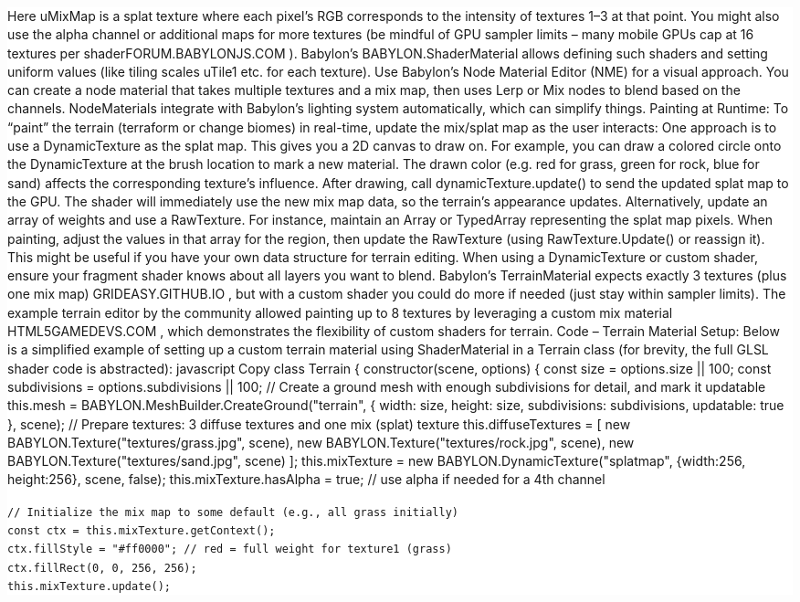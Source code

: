 Here uMixMap is a splat texture where each pixel’s RGB corresponds to the intensity of textures 1–3 at that point. You might also use the alpha channel or additional maps for more textures (be mindful of GPU sampler limits – many mobile GPUs cap at 16 textures per shader​
FORUM.BABYLONJS.COM
). Babylon’s BABYLON.ShaderMaterial allows defining such shaders and setting uniform values (like tiling scales uTile1 etc. for each texture).
Use Babylon’s Node Material Editor (NME) for a visual approach. You can create a node material that takes multiple textures and a mix map, then uses Lerp or Mix nodes to blend based on the channels. NodeMaterials integrate with Babylon’s lighting system automatically, which can simplify things.
Painting at Runtime: To “paint” the terrain (terraform or change biomes) in real-time, update the mix/splat map as the user interacts:
One approach is to use a DynamicTexture as the splat map. This gives you a 2D canvas to draw on. For example, you can draw a colored circle onto the DynamicTexture at the brush location to mark a new material. The drawn color (e.g. red for grass, green for rock, blue for sand) affects the corresponding texture’s influence. After drawing, call dynamicTexture.update() to send the updated splat map to the GPU. The shader will immediately use the new mix map data, so the terrain’s appearance updates.
Alternatively, update an array of weights and use a RawTexture. For instance, maintain an Array or TypedArray representing the splat map pixels. When painting, adjust the values in that array for the region, then update the RawTexture (using RawTexture.Update() or reassign it). This might be useful if you have your own data structure for terrain editing.
When using a DynamicTexture or custom shader, ensure your fragment shader knows about all layers you want to blend. Babylon’s TerrainMaterial expects exactly 3 textures (plus one mix map)​
GRIDEASY.GITHUB.IO
, but with a custom shader you could do more if needed (just stay within sampler limits). The example terrain editor by the community allowed painting up to 8 textures by leveraging a custom mix material​
HTML5GAMEDEVS.COM
, which demonstrates the flexibility of custom shaders for terrain. Code – Terrain Material Setup: Below is a simplified example of setting up a custom terrain material using ShaderMaterial in a Terrain class (for brevity, the full GLSL shader code is abstracted):
javascript
Copy
class Terrain {
constructor(scene, options) {
const size = options.size || 100;
const subdivisions = options.subdivisions || 100;
// Create a ground mesh with enough subdivisions for detail, and mark it updatable
this.mesh = BABYLON.MeshBuilder.CreateGround("terrain", {
width: size, height: size, subdivisions: subdivisions, updatable: true
}, scene);
// Prepare textures: 3 diffuse textures and one mix (splat) texture
this.diffuseTextures = [
new BABYLON.Texture("textures/grass.jpg", scene),
new BABYLON.Texture("textures/rock.jpg", scene),
new BABYLON.Texture("textures/sand.jpg", scene)
];
this.mixTexture = new BABYLON.DynamicTexture("splatmap", {width:256, height:256}, scene, false);
this.mixTexture.hasAlpha = true; // use alpha if needed for a 4th channel

    // Initialize the mix map to some default (e.g., all grass initially)
    const ctx = this.mixTexture.getContext();
    ctx.fillStyle = "#ff0000"; // red = full weight for texture1 (grass)
    ctx.fillRect(0, 0, 256, 256);
    this.mixTexture.update();
